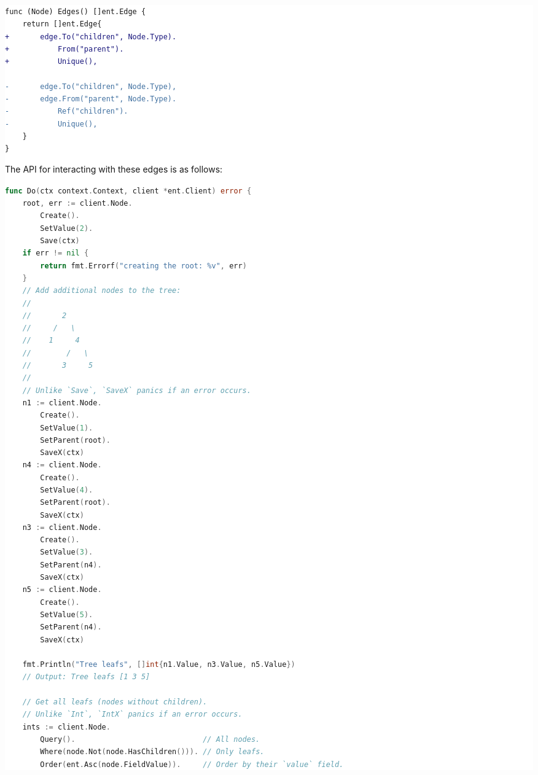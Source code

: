 ```diff
func (Node) Edges() []ent.Edge {
	return []ent.Edge{
+		edge.To("children", Node.Type).
+			From("parent").
+			Unique(),

-		edge.To("children", Node.Type),
-		edge.From("parent", Node.Type).
-			Ref("children").
-			Unique(),
	}
}
```

The API for interacting with these edges is as follows:

```go
func Do(ctx context.Context, client *ent.Client) error {
	root, err := client.Node.
		Create().
		SetValue(2).
		Save(ctx)
	if err != nil {
		return fmt.Errorf("creating the root: %v", err)
	}
	// Add additional nodes to the tree:
	//
	//       2
	//     /   \
	//    1     4
	//        /   \
	//       3     5
	//
	// Unlike `Save`, `SaveX` panics if an error occurs.
	n1 := client.Node.
		Create().
		SetValue(1).
		SetParent(root).
		SaveX(ctx)
	n4 := client.Node.
		Create().
		SetValue(4).
		SetParent(root).
		SaveX(ctx)
	n3 := client.Node.
		Create().
		SetValue(3).
		SetParent(n4).
		SaveX(ctx)
	n5 := client.Node.
		Create().
		SetValue(5).
		SetParent(n4).
		SaveX(ctx)

	fmt.Println("Tree leafs", []int{n1.Value, n3.Value, n5.Value})
	// Output: Tree leafs [1 3 5]

	// Get all leafs (nodes without children).
	// Unlike `Int`, `IntX` panics if an error occurs.
	ints := client.Node.
		Query().                             // All nodes.
		Where(node.Not(node.HasChildren())). // Only leafs.
		Order(ent.Asc(node.FieldValue)).     // Order by their `value` field.
```